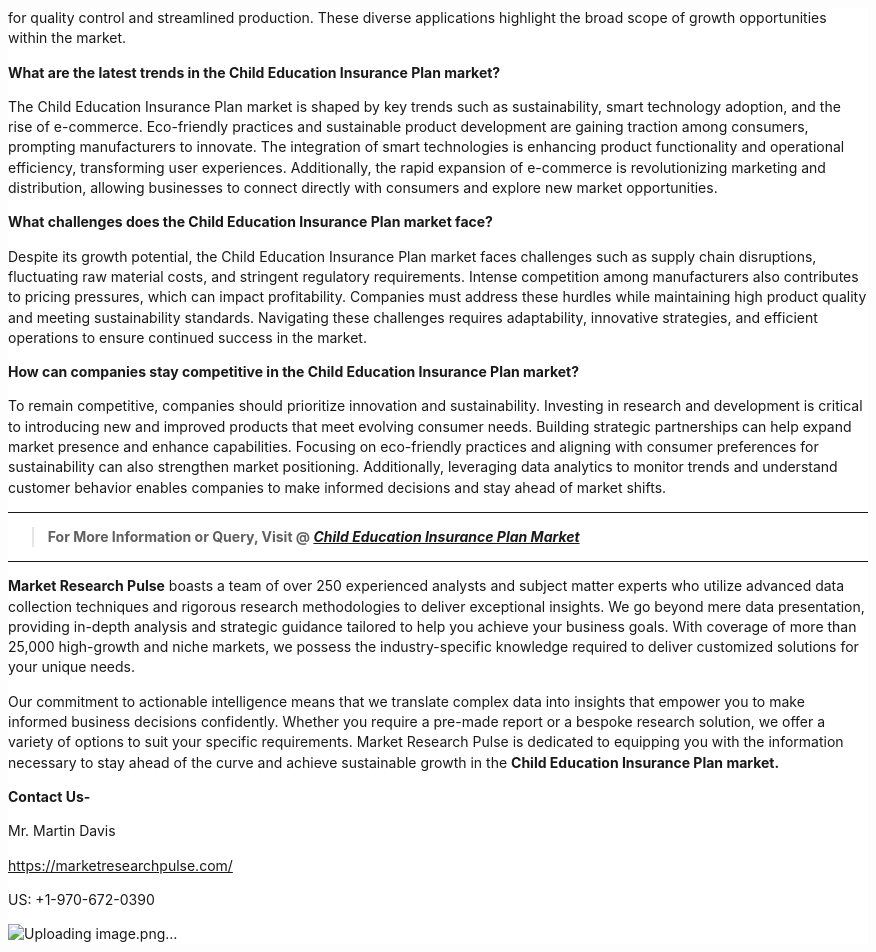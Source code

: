 for quality control and streamlined production. These diverse applications highlight the broad scope of growth opportunities within the market.</p><p><strong>What are the latest trends in the Child Education Insurance Plan market?</strong></p><p>The Child Education Insurance Plan market is shaped by key trends such as sustainability, smart technology adoption, and the rise of e-commerce. Eco-friendly practices and sustainable product development are gaining traction among consumers, prompting manufacturers to innovate. The integration of smart technologies is enhancing product functionality and operational efficiency, transforming user experiences. Additionally, the rapid expansion of e-commerce is revolutionizing marketing and distribution, allowing businesses to connect directly with consumers and explore new market opportunities.</p><p><strong>What challenges does the Child Education Insurance Plan market face?</strong></p><p>Despite its growth potential, the Child Education Insurance Plan market faces challenges such as supply chain disruptions, fluctuating raw material costs, and stringent regulatory requirements. Intense competition among manufacturers also contributes to pricing pressures, which can impact profitability. Companies must address these hurdles while maintaining high product quality and meeting sustainability standards. Navigating these challenges requires adaptability, innovative strategies, and efficient operations to ensure continued success in the market.</p><p><strong>How can companies stay competitive in the Child Education Insurance Plan market?</strong></p><p>To remain competitive, companies should prioritize innovation and sustainability. Investing in research and development is critical to introducing new and improved products that meet evolving consumer needs. Building strategic partnerships can help expand market presence and enhance capabilities. Focusing on eco-friendly practices and aligning with consumer preferences for sustainability can also strengthen market positioning. Additionally, leveraging data analytics to monitor trends and understand customer behavior enables companies to make informed decisions and stay ahead of market shifts.</p><hr /><blockquote><p><strong>For More Information or Query, Visit @&nbsp;<em><a href="https://marketresearchpulse.com/report/95412/child-education-insurance-plan-market?utm_source=Linkedin&utm_medium=029">Child Education Insurance Plan Market</a></em></strong></p></blockquote><hr /><p><strong>Market Research Pulse</strong> boasts a team of over 250 experienced analysts and subject matter experts who utilize advanced data collection techniques and rigorous research methodologies to deliver exceptional insights. We go beyond mere data presentation, providing in-depth analysis and strategic guidance tailored to help you achieve your business goals. With coverage of more than 25,000 high-growth and niche markets, we possess the industry-specific knowledge required to deliver customized solutions for your unique needs.</p><p>Our commitment to actionable intelligence means that we translate complex data into insights that empower you to make informed business decisions confidently. Whether you require a pre-made report or a bespoke research solution, we offer a variety of options to suit your specific requirements. Market Research Pulse is dedicated to equipping you with the information necessary to stay ahead of the curve and achieve sustainable growth in the <strong>Child Education Insurance Plan market.</strong></p><p><strong>Contact Us-</strong></p><p>Mr. Martin Davis</p><p>https://marketresearchpulse.com/</p><p>US: +1-970-672-0390</p>
![Uploading image.png…]()
